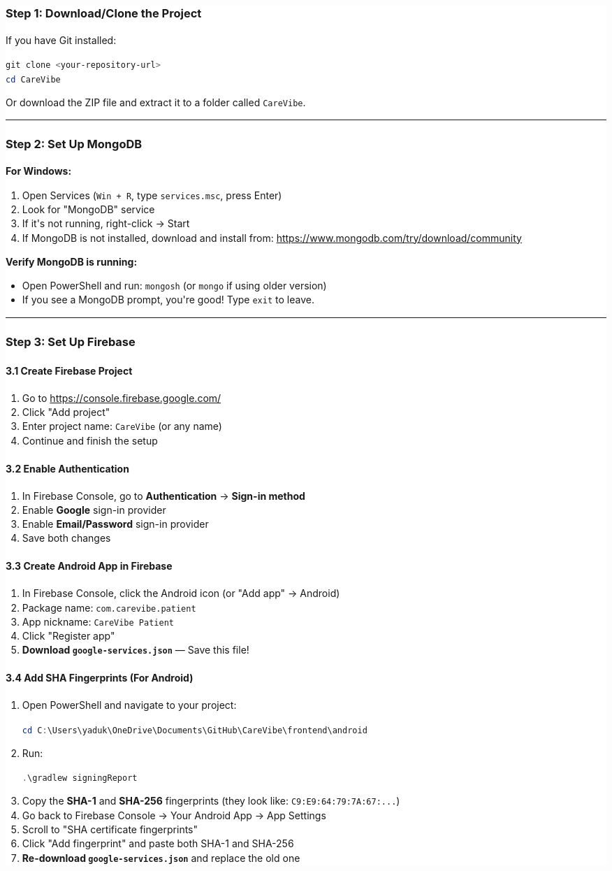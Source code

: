 ### Step 1: Download/Clone the Project

If you have Git installed:
```powershell
git clone <your-repository-url>
cd CareVibe
```

Or download the ZIP file and extract it to a folder called `CareVibe`.

---

### Step 2: Set Up MongoDB

**For Windows:**
1. Open Services (`Win + R`, type `services.msc`, press Enter)
2. Look for "MongoDB" service
3. If it's not running, right-click → Start
4. If MongoDB is not installed, download and install from: https://www.mongodb.com/try/download/community

**Verify MongoDB is running:**
- Open PowerShell and run: `mongosh` (or `mongo` if using older version)
- If you see a MongoDB prompt, you're good! Type `exit` to leave.

---

### Step 3: Set Up Firebase

#### 3.1 Create Firebase Project
1. Go to https://console.firebase.google.com/
2. Click "Add project"
3. Enter project name: `CareVibe` (or any name)
4. Continue and finish the setup

#### 3.2 Enable Authentication
1. In Firebase Console, go to **Authentication** → **Sign-in method**
2. Enable **Google** sign-in provider
3. Enable **Email/Password** sign-in provider
4. Save both changes

#### 3.3 Create Android App in Firebase
1. In Firebase Console, click the Android icon (or "Add app" → Android)
2. Package name: `com.carevibe.patient`
3. App nickname: `CareVibe Patient`
4. Click "Register app"
5. **Download `google-services.json`** — Save this file!

#### 3.4 Add SHA Fingerprints (For Android)
1. Open PowerShell and navigate to your project:
   ```powershell
   cd C:\Users\yaduk\OneDrive\Documents\GitHub\CareVibe\frontend\android
   ```
2. Run:
   ```powershell
   .\gradlew signingReport
   ```
3. Copy the **SHA-1** and **SHA-256** fingerprints (they look like: `C9:E9:64:79:7A:67:...`)
4. Go back to Firebase Console → Your Android App → App Settings
5. Scroll to "SHA certificate fingerprints"
6. Click "Add fingerprint" and paste both SHA-1 and SHA-256
7. **Re-download `google-services.json`** and replace the old one
